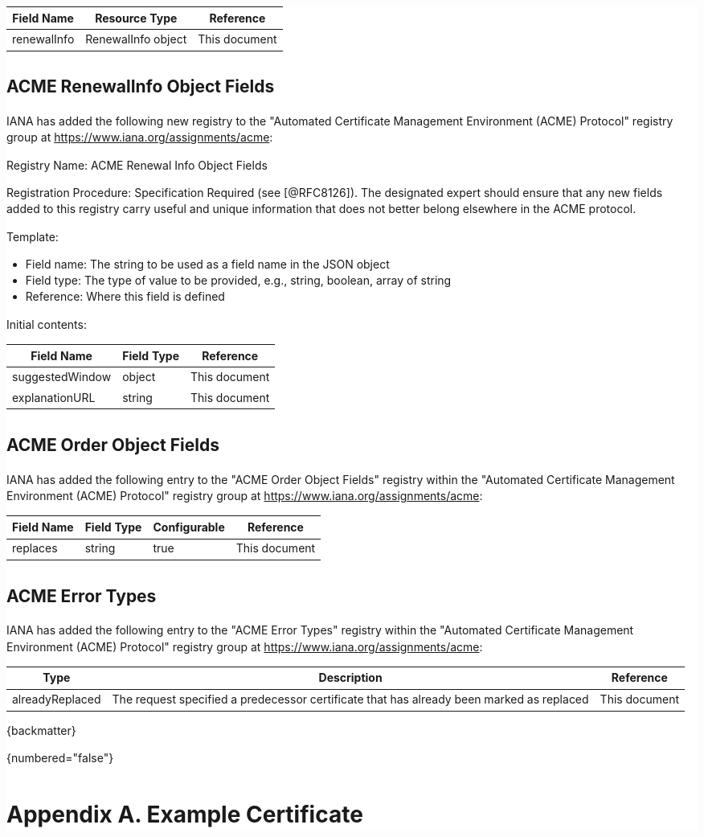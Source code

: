 Field Name  | Resource Type      | Reference
------------|--------------------|-----------
renewalInfo | RenewalInfo object | This document

## ACME RenewalInfo Object Fields

IANA has added the following new registry to the "Automated Certificate Management Environment (ACME) Protocol" registry group at <https://www.iana.org/assignments/acme>:

Registry Name: ACME Renewal Info Object Fields

Registration Procedure: Specification Required (see [@RFC8126]). The designated expert should ensure that any new fields added to this registry carry useful and unique information that does not better belong elsewhere in the ACME protocol.

Template:

- Field name: The string to be used as a field name in the JSON object
- Field type: The type of value to be provided, e.g., string, boolean, array of string
- Reference: Where this field is defined

Initial contents:

Field Name      | Field Type | Reference
----------------|------------|-----------
suggestedWindow | object     | This document
explanationURL  | string     | This document

## ACME Order Object Fields

IANA has added the following entry to the "ACME Order Object Fields" registry within the "Automated Certificate Management Environment (ACME) Protocol" registry group at <https://www.iana.org/assignments/acme>:

Field Name  | Field Type | Configurable | Reference
------------|------------|--------------|-----------
replaces    | string     | true         | This document

## ACME Error Types

IANA has added the following entry to the "ACME Error Types" registry within the "Automated Certificate Management Environment (ACME) Protocol" registry group at <https://www.iana.org/assignments/acme>:

Type            | Description | Reference
----------------|-------------|-----------
alreadyReplaced | The request specified a predecessor certificate that has already been marked as replaced | This document

{backmatter}

{numbered="false"}
# Appendix A. Example Certificate
